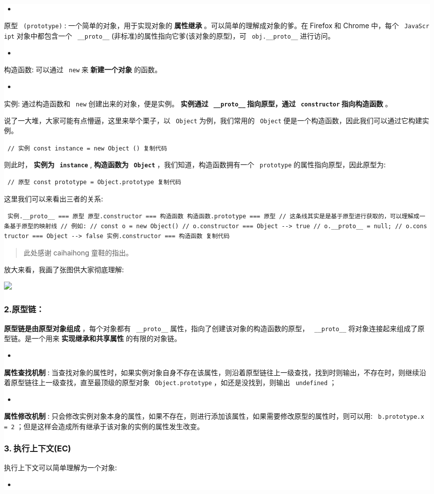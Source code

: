* 

原型 ` (prototype)` : 一个简单的对象，用于实现对象的 **属性继承** 。可以简单的理解成对象的爹。在 Firefox 和 Chrome 中，每个 ` JavaScript` 对象中都包含一个 ` __proto__` (非标准)的属性指向它爹(该对象的原型)，可 ` obj.__proto__` 进行访问。

* 

构造函数: 可以通过 ` new` 来 **新建一个对象** 的函数。

* 

实例: 通过构造函数和 ` new` 创建出来的对象，便是实例。 **实例通过 ` __proto__` 指向原型，通过 ` constructor` 指向构造函数** 。

说了一大堆，大家可能有点懵逼，这里来举个栗子，以 ` Object` 为例，我们常用的 ` Object` 便是一个构造函数，因此我们可以通过它构建实例。

` // 实例 const instance = new Object () 复制代码`

则此时， **实例为 ` instance`** , **构造函数为 ` Object`** ，我们知道，构造函数拥有一个 ` prototype` 的属性指向原型，因此原型为:

` // 原型 const prototype = Object.prototype 复制代码`

这里我们可以来看出三者的关系:

` 实例.__proto__ === 原型 原型.constructor === 构造函数 构造函数.prototype === 原型 // 这条线其实是是基于原型进行获取的，可以理解成一条基于原型的映射线 // 例如: // const o = new Object() // o.constructor === Object --> true // o.__proto__ = null; // o.constructor === Object --> false 实例.constructor === 构造函数 复制代码`
> 
> 
> 
> 
> 此处感谢 caihaihong 童鞋的指出。
> 
> 

放大来看，我画了张图供大家彻底理解:

![](https://user-gold-cdn.xitu.io/2019/2/14/168e9d9b940c4c6f?imageView2/0/w/1280/h/960/ignore-error/1)

### 2.原型链： ###

**原型链是由原型对象组成** ，每个对象都有 ` __proto__` 属性，指向了创建该对象的构造函数的原型， ` __proto__` 将对象连接起来组成了原型链。是一个用来 **实现继承和共享属性** 的有限的对象链。

* 

**属性查找机制** : 当查找对象的属性时，如果实例对象自身不存在该属性，则沿着原型链往上一级查找，找到时则输出，不存在时，则继续沿着原型链往上一级查找，直至最顶级的原型对象 ` Object.prototype` ，如还是没找到，则输出 ` undefined` ；

* 

**属性修改机制** : 只会修改实例对象本身的属性，如果不存在，则进行添加该属性，如果需要修改原型的属性时，则可以用: ` b.prototype.x = 2` ；但是这样会造成所有继承于该对象的实例的属性发生改变。

### 3. 执行上下文(EC) ###

执行上下文可以简单理解为一个对象:

* 
